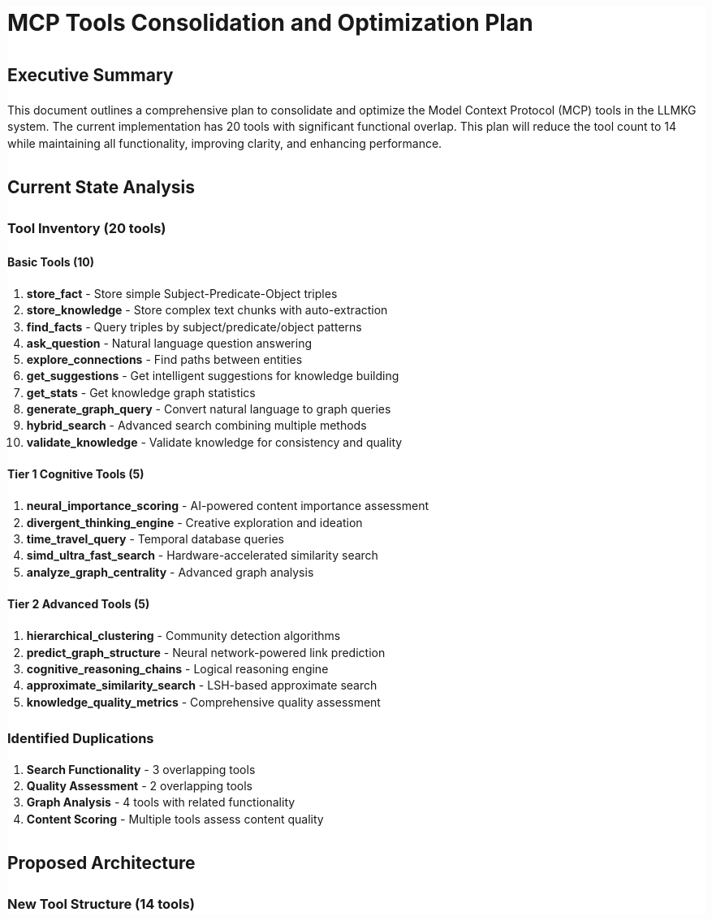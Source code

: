 # MCP Tools Consolidation and Optimization Plan

## Executive Summary

This document outlines a comprehensive plan to consolidate and optimize the Model Context Protocol (MCP) tools in the LLMKG system. The current implementation has 20 tools with significant functional overlap. This plan will reduce the tool count to 14 while maintaining all functionality, improving clarity, and enhancing performance.

## Current State Analysis

### Tool Inventory (20 tools)

#### Basic Tools (10)
1. **store_fact** - Store simple Subject-Predicate-Object triples
2. **store_knowledge** - Store complex text chunks with auto-extraction
3. **find_facts** - Query triples by subject/predicate/object patterns
4. **ask_question** - Natural language question answering
5. **explore_connections** - Find paths between entities
6. **get_suggestions** - Get intelligent suggestions for knowledge building
7. **get_stats** - Get knowledge graph statistics
8. **generate_graph_query** - Convert natural language to graph queries
9. **hybrid_search** - Advanced search combining multiple methods
10. **validate_knowledge** - Validate knowledge for consistency and quality

#### Tier 1 Cognitive Tools (5)
1. **neural_importance_scoring** - AI-powered content importance assessment
2. **divergent_thinking_engine** - Creative exploration and ideation
3. **time_travel_query** - Temporal database queries
4. **simd_ultra_fast_search** - Hardware-accelerated similarity search
5. **analyze_graph_centrality** - Advanced graph analysis

#### Tier 2 Advanced Tools (5)
1. **hierarchical_clustering** - Community detection algorithms
2. **predict_graph_structure** - Neural network-powered link prediction
3. **cognitive_reasoning_chains** - Logical reasoning engine
4. **approximate_similarity_search** - LSH-based approximate search
5. **knowledge_quality_metrics** - Comprehensive quality assessment

### Identified Duplications

1. **Search Functionality** - 3 overlapping tools
2. **Quality Assessment** - 2 overlapping tools
3. **Graph Analysis** - 4 tools with related functionality
4. **Content Scoring** - Multiple tools assess content quality

## Proposed Architecture

### New Tool Structure (14 tools)

